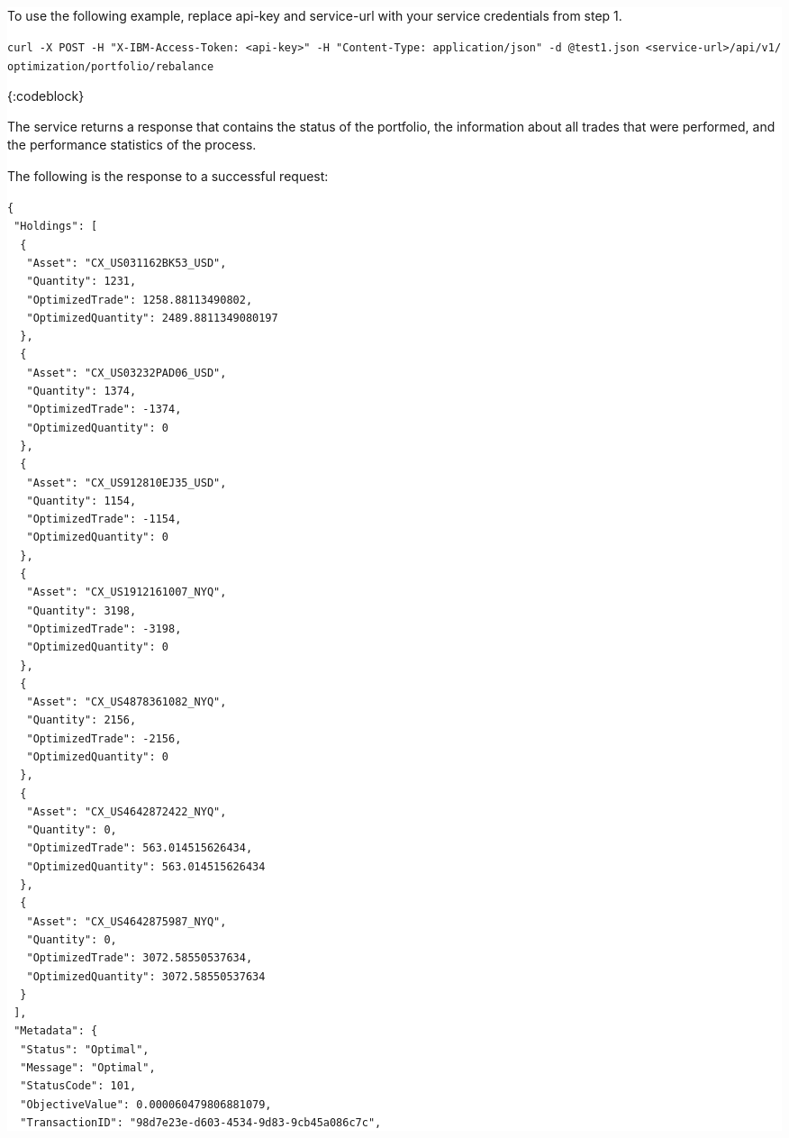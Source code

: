 To use the following example, replace api-key and service-url with your service credentials from step 1.

```
curl -X POST -H "X-IBM-Access-Token: <api-key>" -H "Content-Type: application/json" -d @test1.json <service-url>/api/v1/optimization/portfolio/rebalance
```
{:codeblock}

The service returns a response that contains the status of the portfolio, the information about all trades that were performed, and the performance statistics of the process.

The following is the response to a successful request:
```
{
 "Holdings": [
  {
   "Asset": "CX_US031162BK53_USD",
   "Quantity": 1231,
   "OptimizedTrade": 1258.88113490802,
   "OptimizedQuantity": 2489.8811349080197
  },
  {
   "Asset": "CX_US03232PAD06_USD",
   "Quantity": 1374,
   "OptimizedTrade": -1374,
   "OptimizedQuantity": 0
  },
  {
   "Asset": "CX_US912810EJ35_USD",
   "Quantity": 1154,
   "OptimizedTrade": -1154,
   "OptimizedQuantity": 0
  },
  {
   "Asset": "CX_US1912161007_NYQ",
   "Quantity": 3198,
   "OptimizedTrade": -3198,
   "OptimizedQuantity": 0
  },
  {
   "Asset": "CX_US4878361082_NYQ",
   "Quantity": 2156,
   "OptimizedTrade": -2156,
   "OptimizedQuantity": 0
  },
  {
   "Asset": "CX_US4642872422_NYQ",
   "Quantity": 0,
   "OptimizedTrade": 563.014515626434,
   "OptimizedQuantity": 563.014515626434
  },
  {
   "Asset": "CX_US4642875987_NYQ",
   "Quantity": 0,
   "OptimizedTrade": 3072.58550537634,
   "OptimizedQuantity": 3072.58550537634
  }
 ],
 "Metadata": {
  "Status": "Optimal",
  "Message": "Optimal",
  "StatusCode": 101,
  "ObjectiveValue": 0.000060479806881079,
  "TransactionID": "98d7e23e-d603-4534-9d83-9cb45a086c7c",
```